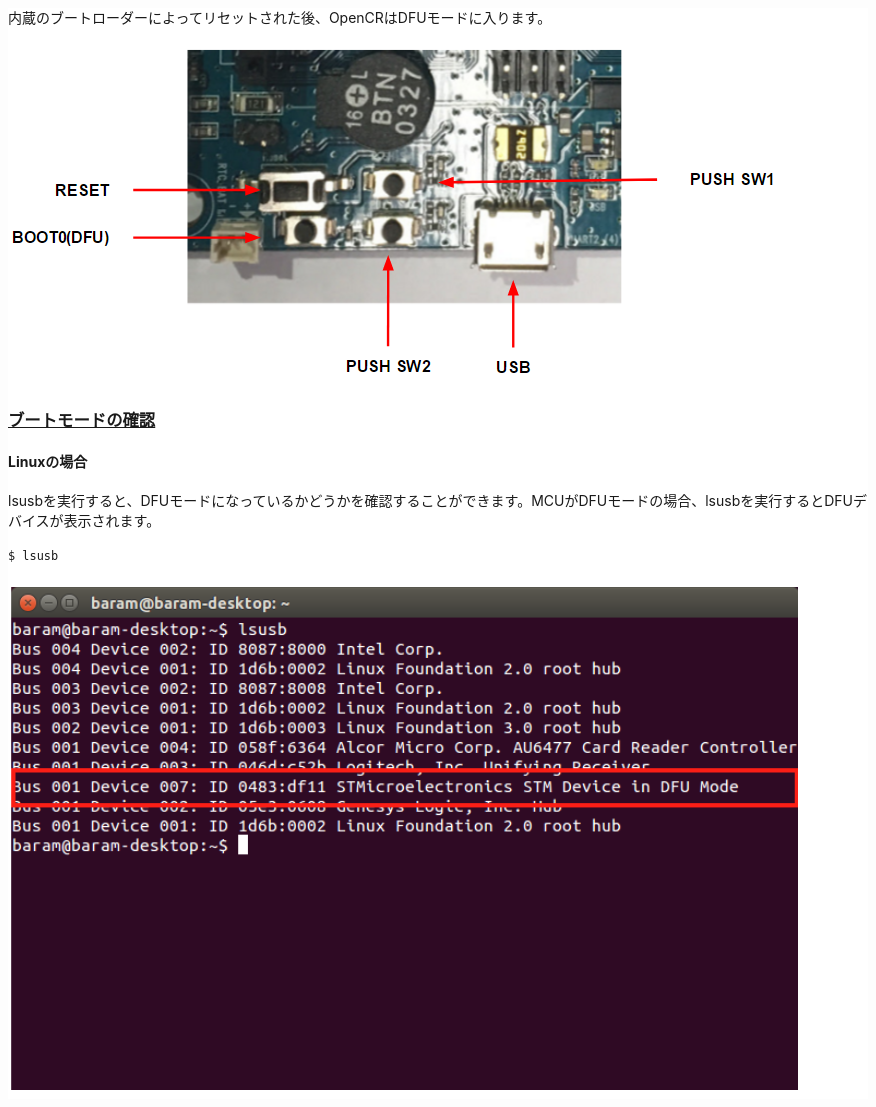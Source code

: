 内蔵のブートローダーによってリセットされた後、OpenCRはDFUモードに入ります。  

![](/assets/images/parts/controller/opencr10/bootloader_19.png)

### [ブートモードの確認](#ブートモードの確認)

#### Linuxの場合
lsusbを実行すると、DFUモードになっているかどうかを確認することができます。MCUがDFUモードの場合、lsusbを実行するとDFUデバイスが表示されます。  

```bash
$ lsusb
```

![](/assets/images/parts/controller/opencr10/bootloader_10.png)
